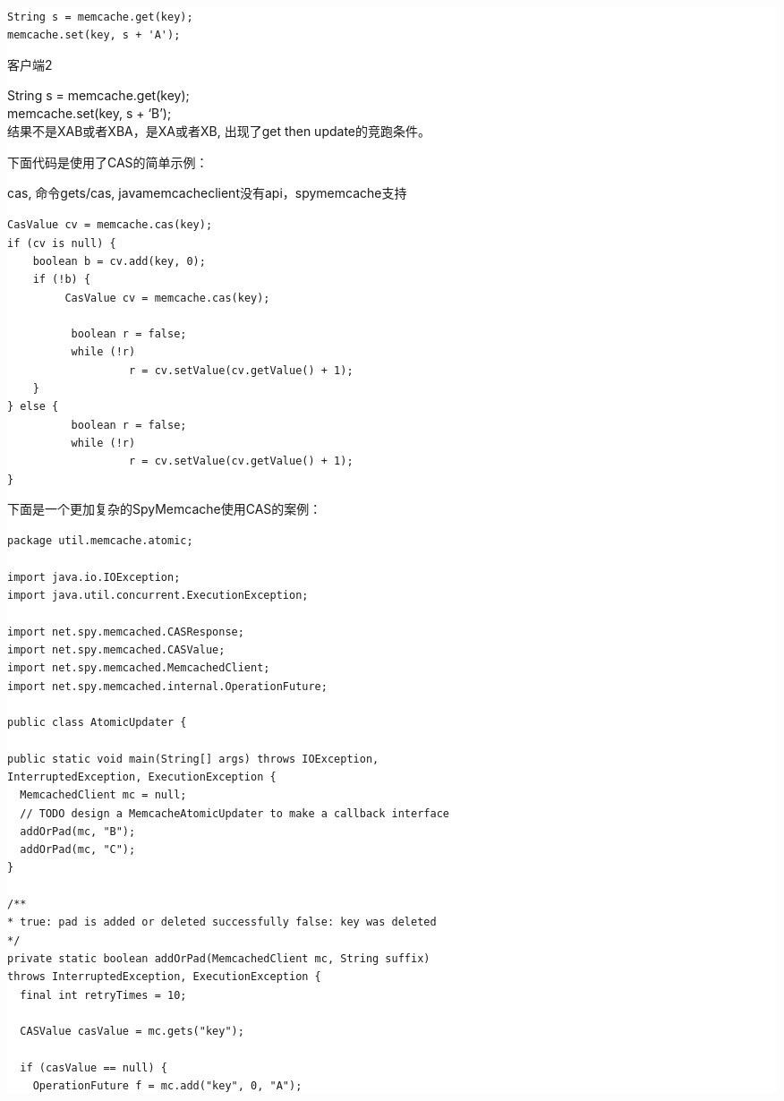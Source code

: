  
```
String s = memcache.get(key);
memcache.set(key, s + 'A');
```
 客户端2

 String s = memcache.get(key);   
 memcache.set(key, s + ‘B’);   
 结果不是XAB或者XBA，是XA或者XB, 出现了get then update的竞跑条件。

 下面代码是使用了CAS的简单示例：

 cas, 命令gets/cas, javamemcacheclient没有api，spymemcache支持

 
```
CasValue cv = memcache.cas(key);
if (cv is null) {
    boolean b = cv.add(key, 0);
    if (!b) {
         CasValue cv = memcache.cas(key); 

          boolean r = false;
          while (!r)
                   r = cv.setValue(cv.getValue() + 1);
    }
} else {
          boolean r = false;
          while (!r)
                   r = cv.setValue(cv.getValue() + 1);
}
```
 下面是一个更加复杂的SpyMemcache使用CAS的案例：

 
```
package util.memcache.atomic;

import java.io.IOException;
import java.util.concurrent.ExecutionException;

import net.spy.memcached.CASResponse;
import net.spy.memcached.CASValue;
import net.spy.memcached.MemcachedClient;
import net.spy.memcached.internal.OperationFuture;

public class AtomicUpdater {

public static void main(String[] args) throws IOException,
InterruptedException, ExecutionException {
  MemcachedClient mc = null;
  // TODO design a MemcacheAtomicUpdater to make a callback interface
  addOrPad(mc, "B");
  addOrPad(mc, "C");
}

/**
* true: pad is added or deleted successfully false: key was deleted
*/
private static boolean addOrPad(MemcachedClient mc, String suffix)
throws InterruptedException, ExecutionException {
  final int retryTimes = 10;

  CASValue casValue = mc.gets("key");

  if (casValue == null) {
    OperationFuture f = mc.add("key", 0, "A");
```